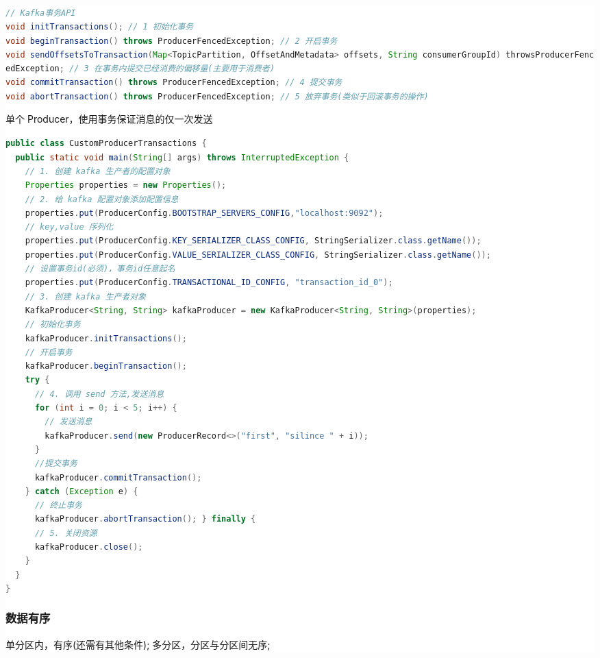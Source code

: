 ```java
// Kafka事务API
void initTransactions(); // 1 初始化事务
void beginTransaction() throws ProducerFencedException; // 2 开启事务
void sendOffsetsToTransaction(Map<TopicPartition, OffsetAndMetadata> offsets, String consumerGroupId) throwsProducerFencedException; // 3 在事务内提交已经消费的偏移量(主要用于消费者)
void commitTransaction() throws ProducerFencedException; // 4 提交事务
void abortTransaction() throws ProducerFencedException; // 5 放弃事务(类似于回滚事务的操作)
```

单个 Producer，使用事务保证消息的仅一次发送

```java
public class CustomProducerTransactions {
  public static void main(String[] args) throws InterruptedException {
    // 1. 创建 kafka 生产者的配置对象
    Properties properties = new Properties();
    // 2. 给 kafka 配置对象添加配置信息 
    properties.put(ProducerConfig.BOOTSTRAP_SERVERS_CONFIG,"localhost:9092");
    // key,value 序列化
    properties.put(ProducerConfig.KEY_SERIALIZER_CLASS_CONFIG, StringSerializer.class.getName());
    properties.put(ProducerConfig.VALUE_SERIALIZER_CLASS_CONFIG, StringSerializer.class.getName());
    // 设置事务id(必须)，事务id任意起名
    properties.put(ProducerConfig.TRANSACTIONAL_ID_CONFIG, "transaction_id_0");
    // 3. 创建 kafka 生产者对象
    KafkaProducer<String, String> kafkaProducer = new KafkaProducer<String, String>(properties);
    // 初始化事务 
    kafkaProducer.initTransactions(); 
    // 开启事务 
    kafkaProducer.beginTransaction(); 
    try {
      // 4. 调用 send 方法,发送消息 
      for (int i = 0; i < 5; i++) {
        // 发送消息
        kafkaProducer.send(new ProducerRecord<>("first", "silince " + i));
      }
      //提交事务
      kafkaProducer.commitTransaction();
    } catch (Exception e) { 
      // 终止事务
      kafkaProducer.abortTransaction(); } finally {
      // 5. 关闭资源
      kafkaProducer.close();
    }
  }
}
```



### 数据有序

单分区内，有序(还需有其他条件); 多分区，分区与分区间无序;
